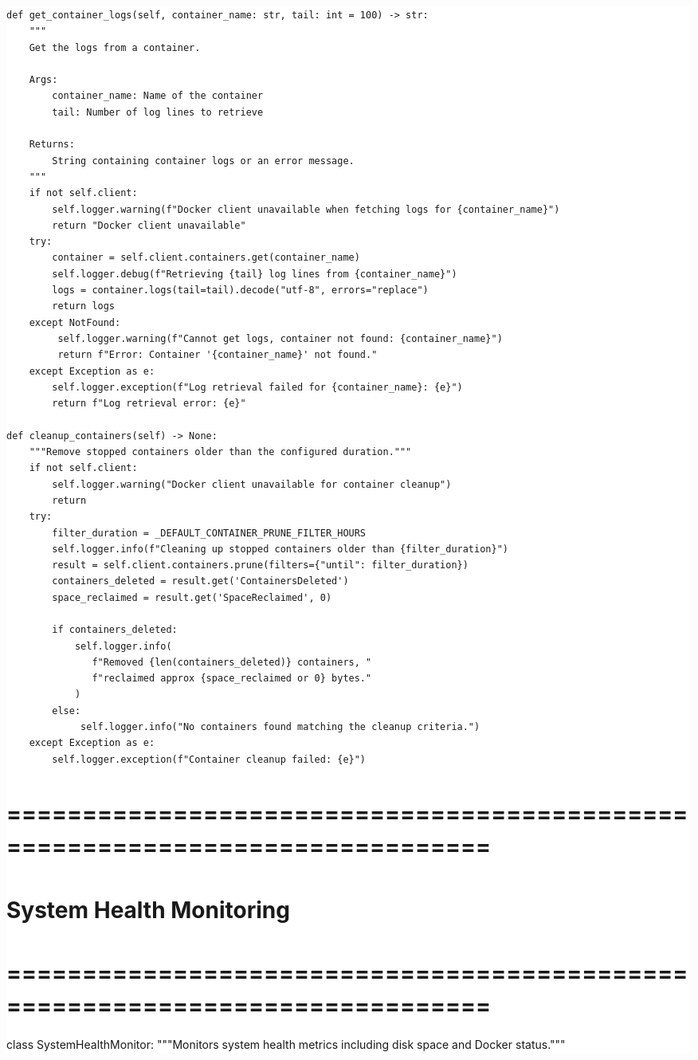     def get_container_logs(self, container_name: str, tail: int = 100) -> str:
        """
        Get the logs from a container.

        Args:
            container_name: Name of the container
            tail: Number of log lines to retrieve

        Returns:
            String containing container logs or an error message.
        """
        if not self.client:
            self.logger.warning(f"Docker client unavailable when fetching logs for {container_name}")
            return "Docker client unavailable"
        try:
            container = self.client.containers.get(container_name)
            self.logger.debug(f"Retrieving {tail} log lines from {container_name}")
            logs = container.logs(tail=tail).decode("utf-8", errors="replace")
            return logs
        except NotFound:
             self.logger.warning(f"Cannot get logs, container not found: {container_name}")
             return f"Error: Container '{container_name}' not found."
        except Exception as e:
            self.logger.exception(f"Log retrieval failed for {container_name}: {e}")
            return f"Log retrieval error: {e}"

    def cleanup_containers(self) -> None:
        """Remove stopped containers older than the configured duration."""
        if not self.client:
            self.logger.warning("Docker client unavailable for container cleanup")
            return
        try:
            filter_duration = _DEFAULT_CONTAINER_PRUNE_FILTER_HOURS
            self.logger.info(f"Cleaning up stopped containers older than {filter_duration}")
            result = self.client.containers.prune(filters={"until": filter_duration})
            containers_deleted = result.get('ContainersDeleted')
            space_reclaimed = result.get('SpaceReclaimed', 0)

            if containers_deleted:
                self.logger.info(
                   f"Removed {len(containers_deleted)} containers, "
                   f"reclaimed approx {space_reclaimed or 0} bytes."
                )
            else:
                 self.logger.info("No containers found matching the cleanup criteria.")
        except Exception as e:
            self.logger.exception(f"Container cleanup failed: {e}")

# =============================================================================
# System Health Monitoring
# =============================================================================
class SystemHealthMonitor:
    """Monitors system health metrics including disk space and Docker status."""
